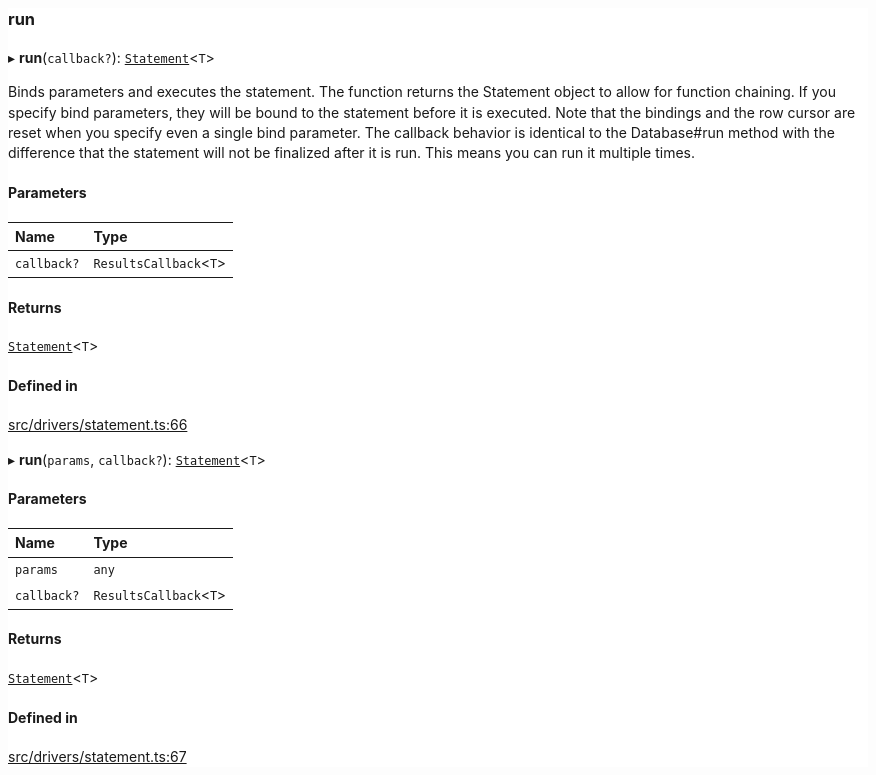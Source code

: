 ### run

▸ **run**(`callback?`): [`Statement`](statement)\<`T`\>

Binds parameters and executes the statement. The function returns the Statement object to
allow for function chaining. If you specify bind parameters, they will be bound to the statement
before it is executed. Note that the bindings and the row cursor are reset when you specify
even a single bind parameter. The callback behavior is identical to the Database#run method
with the difference that the statement will not be finalized after it is run. This means you
can run it multiple times.

#### Parameters

| Name | Type |
| :------ | :------ |
| `callback?` | `ResultsCallback`\<`T`\> |

#### Returns

[`Statement`](statement)\<`T`\>

#### Defined in

<a href="https://github.com/sqlitecloud/sqlitecloud-js/blob/f7cd658/src/drivers/statement.ts#L66" target="_blank">src/drivers/statement.ts:66</a>

▸ **run**(`params`, `callback?`): [`Statement`](statement)\<`T`\>

#### Parameters

| Name | Type |
| :------ | :------ |
| `params` | `any` |
| `callback?` | `ResultsCallback`\<`T`\> |

#### Returns

[`Statement`](statement)\<`T`\>

#### Defined in

<a href="https://github.com/sqlitecloud/sqlitecloud-js/blob/f7cd658/src/drivers/statement.ts#L67" target="_blank">src/drivers/statement.ts:67</a>
